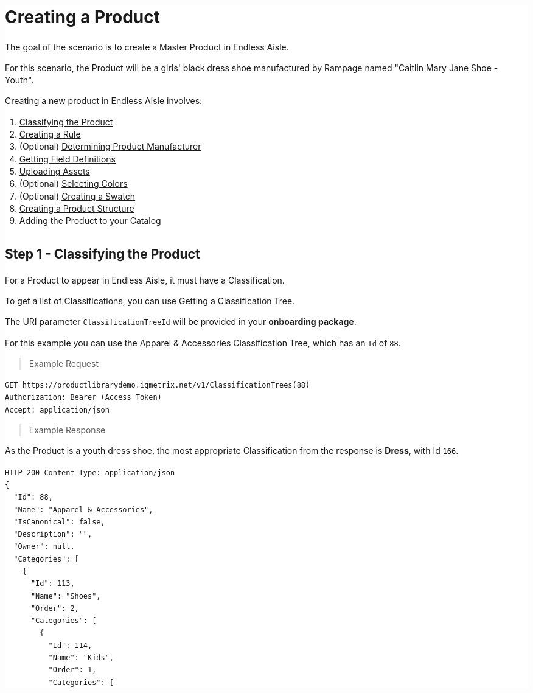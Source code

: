 # Creating a Product

The goal of the scenario is to create a Master Product in Endless Aisle. 

For this scenario, the Product will be a girls' black dress shoe manufactured by Rampage named "Caitlin Mary Jane Shoe - Youth".

Creating a new product in Endless Aisle involves:

1. [Classifying the Product](#step-1---classifying-the-product)
2. [Creating a Rule](#step-2---creating-a-rule)
3. (Optional) [Determining Product Manufacturer](#optional-step-3---determining-product-manufacturer)
4. [Getting Field Definitions](#step-4---getting-field-definitions)
5. [Uploading Assets](#step-5---uploading-assets)
6. (Optional) [Selecting Colors](#optional-step-6---selecting-colors)
7. (Optional) [Creating a Swatch](#optional-step-7---creating-a-swatch)
8. [Creating a Product Structure](#step-8---creating-a-product-structure)
9. [Adding the Product to your Catalog](#step-9---adding-the-product-to-your-catalog)

## Step 1 - Classifying the Product

For a Product to appear in Endless Aisle, it must have a Classification.

To get a list of Classifications, you can use [Getting a Classification Tree](/api/classification-tree/#getting-a-classification-tree).

The URI parameter `ClassificationTreeId` will be provided in your **onboarding package**. 

For this example you can use the Apparel & Accessories Classification Tree, which has an `Id` of `88`.

>
> Example Request
>

```
GET https://productlibrarydemo.iqmetrix.net/v1/ClassificationTrees(88)
Authorization: Bearer (Access Token)
Accept: application/json
```

>
> Example Response
>

As the Product is a youth dress shoe, the most appropriate Classification from the response is **Dress**, with Id `166`.

```
HTTP 200 Content-Type: application/json
{
  "Id": 88,
  "Name": "Apparel & Accessories",
  "IsCanonical": false,
  "Description": "",
  "Owner": null,
  "Categories": [
    {
      "Id": 113,
      "Name": "Shoes",
      "Order": 2,
      "Categories": [
        {
          "Id": 114,
          "Name": "Kids",
          "Order": 1,
          "Categories": [
```
